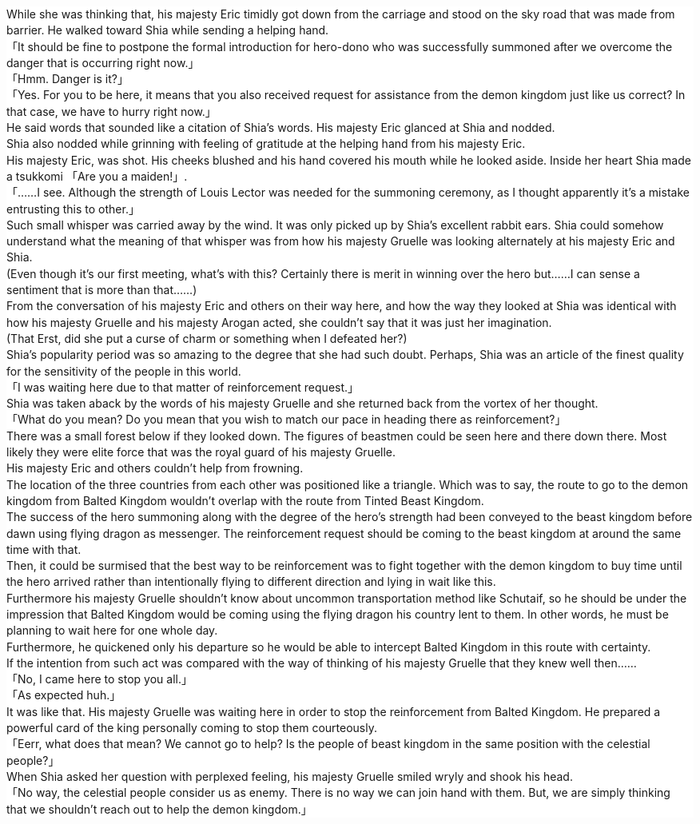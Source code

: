 While she was thinking that, his majesty Eric timidly got down from the carriage and stood on the sky road that was made from barrier. He walked toward Shia while sending a helping hand.<br/>
「It should be fine to postpone the formal introduction for hero-dono who was successfully summoned after we overcome the danger that is occurring right now.」<br/>
「Hmm. Danger is it?」<br/>
「Yes. For you to be here, it means that you also received request for assistance from the demon kingdom just like us correct? In that case, we have to hurry right now.」<br/>
He said words that sounded like a citation of Shia’s words. His majesty Eric glanced at Shia and nodded.<br/>
Shia also nodded while grinning with feeling of gratitude at the helping hand from his majesty Eric.<br/>
His majesty Eric, was shot. His cheeks blushed and his hand covered his mouth while he looked aside. Inside her heart Shia made a tsukkomi 「Are you a maiden!」.<br/>
「……I see. Although the strength of Louis Lector was needed for the summoning ceremony, as I thought apparently it’s a mistake entrusting this to other.」<br/>
Such small whisper was carried away by the wind. It was only picked up by Shia’s excellent rabbit ears. Shia could somehow understand what the meaning of that whisper was from how his majesty Gruelle was looking alternately at his majesty Eric and Shia.<br/>
(Even though it’s our first meeting, what’s with this? Certainly there is merit in winning over the hero but……I can sense a sentiment that is more than that……)<br/>
From the conversation of his majesty Eric and others on their way here, and how the way they looked at Shia was identical with how his majesty Gruelle and his majesty Arogan acted, she couldn’t say that it was just her imagination.<br/>
(That Erst, did she put a curse of charm or something when I defeated her?)<br/>
Shia’s popularity period was so amazing to the degree that she had such doubt. Perhaps, Shia was an article of the finest quality for the sensitivity of the people in this world.<br/>
「I was waiting here due to that matter of reinforcement request.」<br/>
Shia was taken aback by the words of his majesty Gruelle and she returned back from the vortex of her thought.<br/>
「What do you mean? Do you mean that you wish to match our pace in heading there as reinforcement?」<br/>
There was a small forest below if they looked down. The figures of beastmen could be seen here and there down there. Most likely they were elite force that was the royal guard of his majesty Gruelle.<br/>
His majesty Eric and others couldn’t help from frowning.<br/>
The location of the three countries from each other was positioned like a triangle. Which was to say, the route to go to the demon kingdom from Balted Kingdom wouldn’t overlap with the route from Tinted Beast Kingdom.<br/>
The success of the hero summoning along with the degree of the hero’s strength had been conveyed to the beast kingdom before dawn using flying dragon as messenger. The reinforcement request should be coming to the beast kingdom at around the same time with that.<br/>
Then, it could be surmised that the best way to be reinforcement was to fight together with the demon kingdom to buy time until the hero arrived rather than intentionally flying to different direction and lying in wait like this.<br/>
Furthermore his majesty Gruelle shouldn’t know about uncommon transportation method like Schutaif, so he should be under the impression that Balted Kingdom would be coming using the flying dragon his country lent to them. In other words, he must be planning to wait here for one whole day.<br/>
Furthermore, he quickened only his departure so he would be able to intercept Balted Kingdom in this route with certainty.<br/>
If the intention from such act was compared with the way of thinking of his majesty Gruelle that they knew well then……<br/>
「No, I came here to stop you all.」<br/>
「As expected huh.」<br/>
It was like that. His majesty Gruelle was waiting here in order to stop the reinforcement from Balted Kingdom. He prepared a powerful card of the king personally coming to stop them courteously.<br/>
「Eerr, what does that mean? We cannot go to help? Is the people of beast kingdom in the same position with the celestial people?」<br/>
When Shia asked her question with perplexed feeling, his majesty Gruelle smiled wryly and shook his head.<br/>
「No way, the celestial people consider us as enemy. There is no way we can join hand with them. But, we are simply thinking that we shouldn’t reach out to help the demon kingdom.」<br/>